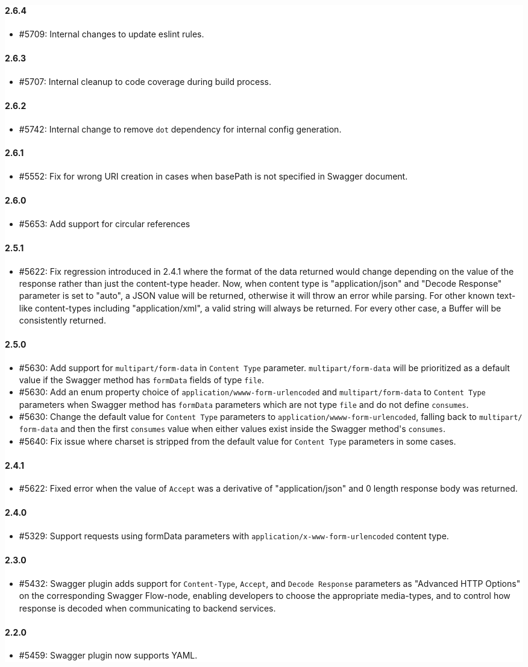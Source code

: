 #### 2.6.4
- #5709: Internal changes to update eslint rules.

#### 2.6.3
- #5707: Internal cleanup to code coverage during build process.

#### 2.6.2
- #5742: Internal change to remove `dot` dependency for internal config generation.

#### 2.6.1
- #5552: Fix for wrong URI creation in cases when basePath is not specified in Swagger document.

#### 2.6.0
- #5653: Add support for circular references 

#### 2.5.1
- #5622: Fix regression introduced in 2.4.1 where the format of the data returned would change depending on the value of the response rather than just the content-type header. Now, when content type is "application/json" and "Decode Response" parameter is set to "auto", a JSON value will be returned, otherwise it will throw an error while parsing. For other known text-like content-types including "application/xml", a valid string will always be returned. For every other case, a Buffer will be consistently returned.

#### 2.5.0
- #5630: Add support for `multipart/form-data` in `Content Type` parameter. `multipart/form-data` will be prioritized as a default value if the Swagger method has `formData` fields of type `file`.
- #5630: Add an enum property choice of `application/wwww-form-urlencoded` and `multipart/form-data` to `Content Type` parameters when Swagger method has `formData` parameters which are not type `file` and do not define `consumes`.
- #5630: Change the default value for `Content Type` parameters to `application/wwww-form-urlencoded`, falling back to `multipart/form-data` and then the first `consumes` value when either values exist inside the Swagger method's `consumes`.
- #5640: Fix issue where charset is stripped from the default value for `Content Type` parameters in some cases.

#### 2.4.1
- #5622: Fixed error when the value of `Accept` was a derivative of "application/json" and 0 length response body was returned.

#### 2.4.0
- #5329: Support requests using formData parameters with `application/x-www-form-urlencoded` content type.

#### 2.3.0
- #5432: Swagger plugin adds support for `Content-Type`, `Accept`, and `Decode Response` parameters as "Advanced HTTP Options" on the corresponding Swagger Flow-node, enabling developers to choose the appropriate media-types, and to control how response is decoded when communicating to backend services.

#### 2.2.0
- #5459: Swagger plugin now supports YAML.
